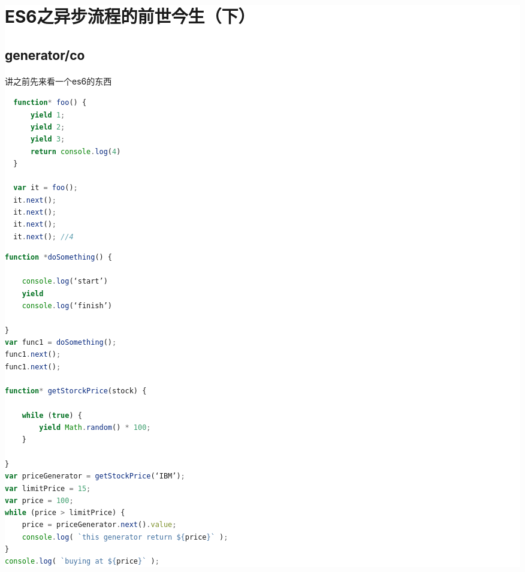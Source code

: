 # ES6之异步流程的前世今生（下）

## generator/co

讲之前先来看一个es6的东西

``` javascript
  function* foo() {
      yield 1;
      yield 2;
      yield 3;
      return console.log(4)
  }

  var it = foo();
  it.next();
  it.next();
  it.next();
  it.next(); //4
```

``` javascript
function *doSomething() {

    console.log(‘start’)
    yield
    console.log(‘finish’)

}
var func1 = doSomething();
func1.next();
func1.next();

function* getStorckPrice(stock) {

    while (true) {
        yield Math.random() * 100;
    }

}
var priceGenerator = getStockPrice(‘IBM’);
var limitPrice = 15;
var price = 100;
while (price > limitPrice) {
    price = priceGenerator.next().value;
    console.log( `this generator return ${price}` );
}
console.log( `buying at ${price}` );

```
